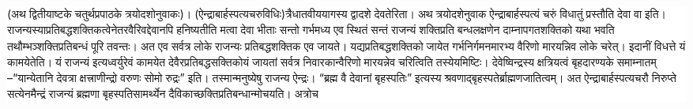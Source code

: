 (अथ द्वितीयाष्टके चतुर्थप्रपाठके त्रयोदशोनुवाकः)। (ऐन्द्राबार्हस्पत्यचरुविधिः)त्रैधातवीययागस्य द्वादशे देवतेरिता। अथ त्रयोदशेनुवाक ऐन्द्राबार्हस्पत्यं चरुं विधातुं प्रस्तौति देवा वा इति। राजन्यस्याप्रतिबद्धशक्तिकत्वेनेतरवैरिवद्देवानपि हनिष्यतीति मत्वा देवा भीताः सन्तो गर्भमध्य एव स्थितं सन्तं राजन्यं शक्तिप्रति बन्धलक्षणेन दाम्नापगतशक्तिको यथा भवति तथौम्भञ्शक्तिप्रतिबन्धं पूरि तवन्तः। अत एव सर्वत्र लोके राजन्यः प्रतिबद्धशक्तिक एव जायते। यद्यप्रतिबद्धशक्तिको जायेत गर्भनिर्गमनमारभ्य वैरिणो मारयन्निव लोके चरेत्। इदानीं विधत्ते यं कामयेतेति। यं राजन्यं इत्यध्वर्युरेवं कामयेत देवैरप्रतिबद्धसक्तिकोयं जायतां सर्वत्र निवारकान्वैरिणो मारयन्नेव चरित्विति तस्येयमिष्टिः। देवेष्विन्द्रस्य क्षत्रियत्वं बृहदारण्यके समाम्नातम् –“यान्येतानि देवत्रा क्षत्त्राणीन्द्रो वरुणः सोमो रुद्रः” इति। तस्मान्मनुष्येषु राजन्य ऐन्द्रः। “ब्रह्म वै देवानां बृहस्पतिः” इत्यस्य श्रवणाद्बृहस्पतेर्ब्राह्मणजातित्वम्। अत ऐन्द्राबार्हस्पत्यचरौ निरुप्ते सत्येनमैन्द्रं राजन्यं ब्रह्मणा बृहस्पतिसामर्थ्येन दैविकाच्छक्तिप्रतिबन्धान्मोचयति। अत्रोच